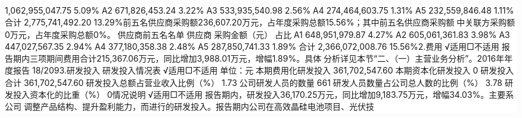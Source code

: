 1,062,955,047.75
5.09%
A2
671,826,453.24
3.22%
A3
533,935,540.98
2.56%
A4
274,464,603.75
1.31%
A5
232,559,846.48
1.11%
合计
2,775,741,492.20
13.29%前五名供应商采购额236,607.20万元，占年度采购总额15.56%；其中前五名供应商采购额
中关联方采购额0万元，占年度采购总额0%。
供应商前五名名单
供应商
采购金额（元）
占比
A1
648,951,979.87
4.27%
A2
605,061,361.83
3.98%
A3
447,027,567.35
2.94%
A4
377,180,358.38
2.48%
A5
287,850,741.33
1.89%
合计
2,366,072,008.76
15.56%2.费用
√适用□不适用
报告期内三项期间费用合计215,367.06万元，同比增加3,988.01万元，增幅1.89%。具体
分析详见本节“二、（一）主营业务分析”。2016年年度报告
18/2093.研发投入
研发投入情况表
√适用□不适用
单位：元
本期费用化研发投入
361,702,547.60
本期资本化研发投入
0
研发投入合计
361,702,547.60
研发投入总额占营业收入比例（%）
1.73
公司研发人员的数量
661
研发人员数量占公司总人数的比例（%）
3.78
研发投入资本化的比重（%）
0情况说明
√适用□不适用
报告期内，研发投入36,170.25万元，同比增加9,183.75万元，增幅34.03%。主要系公司
调整产品结构、提升盈利能力，而进行的研发投入。报告期内公司在高效晶硅电池项目、光伏技